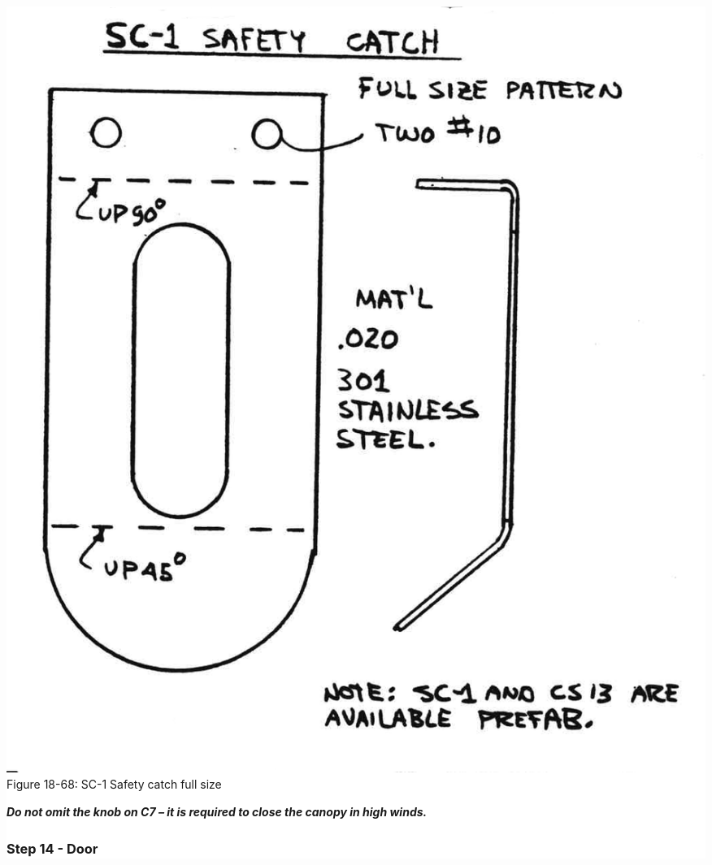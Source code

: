 ![SC-1 Safety catch](../images/18/18_67.png) Figure 18-68: SC-1 Safety catch full size

***Do not omit the knob on C7 – it is required to close the canopy in high winds.***

### Step 14 - Door
